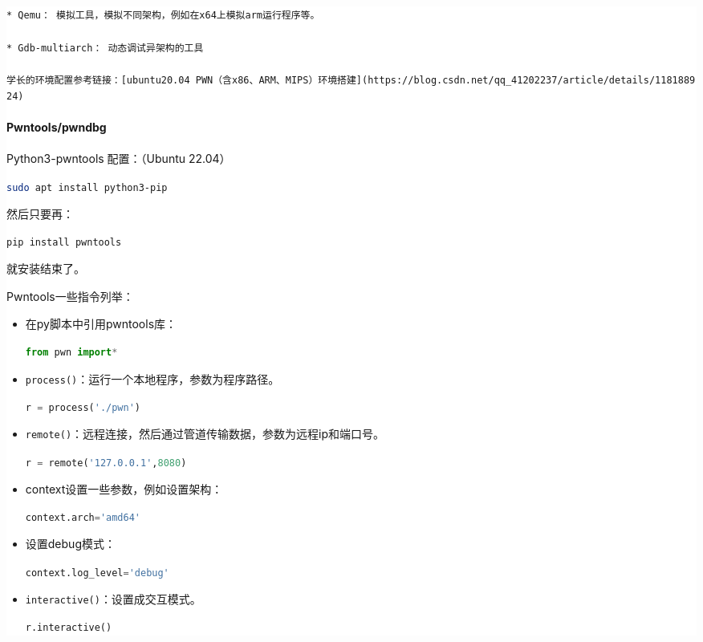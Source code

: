     * Qemu： 模拟工具，模拟不同架构，例如在x64上模拟arm运行程序等。

    * Gdb-multiarch： 动态调试异架构的工具

    学长的环境配置参考链接：[ubuntu20.04 PWN（含x86、ARM、MIPS）环境搭建](https://blog.csdn.net/qq_41202237/article/details/118188924)

#### Pwntools/pwndbg

Python3-pwntools 配置：（Ubuntu 22.04）

```bash
sudo apt install python3-pip
```

然后只要再：

```bash
pip install pwntools
```

就安装结束了。  

Pwntools一些指令列举：

* 在py脚本中引用pwntools库：

    ```python
    from pwn import*
    ```

* `process()`：运行一个本地程序，参数为程序路径。

    ```python
    r = process('./pwn')
    ```

* `remote()`：远程连接，然后通过管道传输数据，参数为远程ip和端口号。

    ```python
    r = remote('127.0.0.1',8080)
    ```

* context设置一些参数，例如设置架构：

    ```python
    context.arch='amd64'  
    ```

* 设置debug模式：

    ```python
    context.log_level='debug'
    ```

* `interactive()`：设置成交互模式。

    ```python
    r.interactive()
    ```
